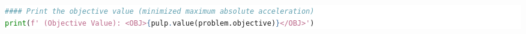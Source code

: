 ```python
#### Print the objective value (minimized maximum absolute acceleration)
print(f' (Objective Value): <OBJ>{pulp.value(problem.objective)}</OBJ>')
```

